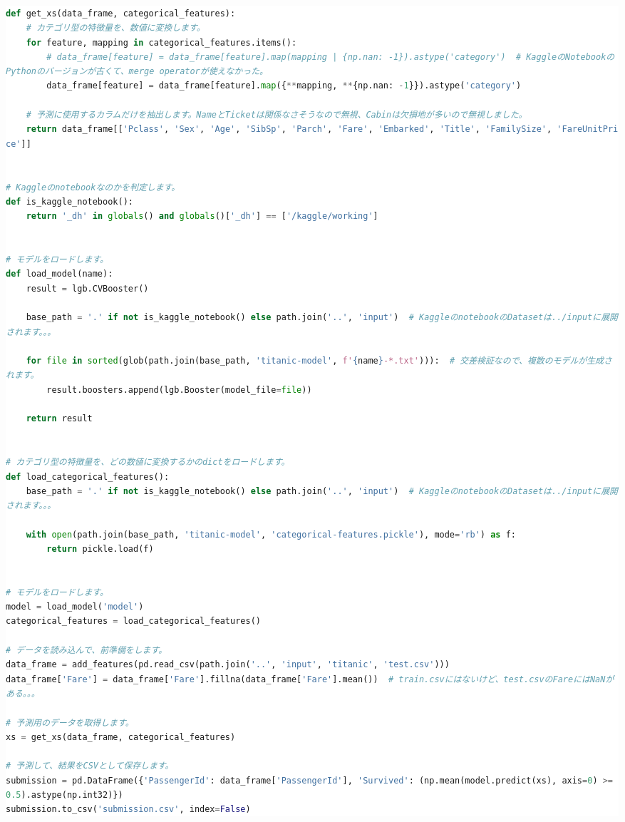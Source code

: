 ~~~python
def get_xs(data_frame, categorical_features):
    # カテゴリ型の特徴量を、数値に変換します。
    for feature, mapping in categorical_features.items():
        # data_frame[feature] = data_frame[feature].map(mapping | {np.nan: -1}).astype('category')  # KaggleのNotebookのPythonのバージョンが古くて、merge operatorが使えなかった。
        data_frame[feature] = data_frame[feature].map({**mapping, **{np.nan: -1}}).astype('category')

    # 予測に使用するカラムだけを抽出します。NameとTicketは関係なさそうなので無視、Cabinは欠損地が多いので無視しました。
    return data_frame[['Pclass', 'Sex', 'Age', 'SibSp', 'Parch', 'Fare', 'Embarked', 'Title', 'FamilySize', 'FareUnitPrice']]


# Kaggleのnotebookなのかを判定します。
def is_kaggle_notebook():
    return '_dh' in globals() and globals()['_dh'] == ['/kaggle/working']


# モデルをロードします。
def load_model(name):
    result = lgb.CVBooster()

    base_path = '.' if not is_kaggle_notebook() else path.join('..', 'input')  # KaggleのnotebookのDatasetは../inputに展開されます。。。

    for file in sorted(glob(path.join(base_path, 'titanic-model', f'{name}-*.txt'))):  # 交差検証なので、複数のモデルが生成されます。
        result.boosters.append(lgb.Booster(model_file=file))

    return result


# カテゴリ型の特徴量を、どの数値に変換するかのdictをロードします。
def load_categorical_features():
    base_path = '.' if not is_kaggle_notebook() else path.join('..', 'input')  # KaggleのnotebookのDatasetは../inputに展開されます。。。

    with open(path.join(base_path, 'titanic-model', 'categorical-features.pickle'), mode='rb') as f:
        return pickle.load(f)


# モデルをロードします。
model = load_model('model')
categorical_features = load_categorical_features()

# データを読み込んで、前準備をします。
data_frame = add_features(pd.read_csv(path.join('..', 'input', 'titanic', 'test.csv')))
data_frame['Fare'] = data_frame['Fare'].fillna(data_frame['Fare'].mean())  # train.csvにはないけど、test.csvのFareにはNaNがある。。。

# 予測用のデータを取得します。
xs = get_xs(data_frame, categorical_features)

# 予測して、結果をCSVとして保存します。
submission = pd.DataFrame({'PassengerId': data_frame['PassengerId'], 'Survived': (np.mean(model.predict(xs), axis=0) >= 0.5).astype(np.int32)})
submission.to_csv('submission.csv', index=False)
~~~
